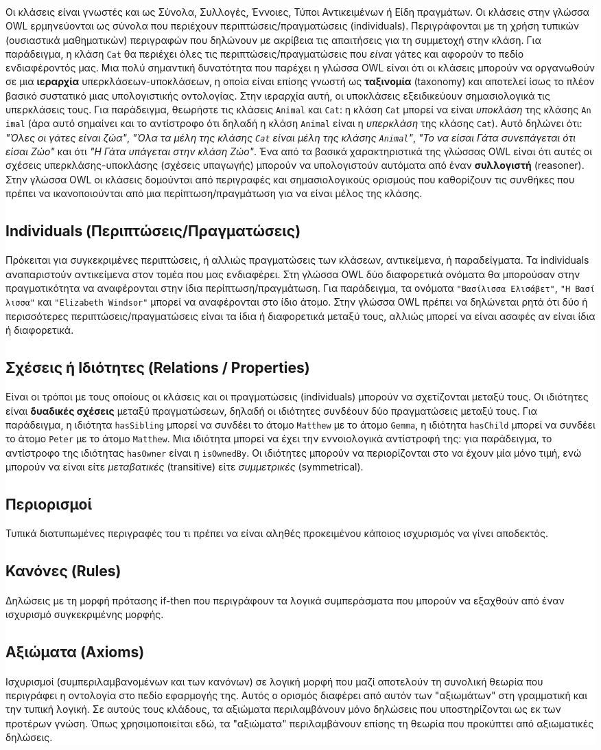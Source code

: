 Οι κλάσεις είναι γνωστές και ως Σύνολα, Συλλογές, Έννοιες, Τύποι Αντικειμένων ή Είδη πραγμάτων. Οι κλάσεις στην γλώσσα OWL ερμηνεύονται ως σύνολα που περιέχουν περιπτώσεις/πραγματώσεις (individuals). Περιγράφονται με τη χρήση τυπικών (ουσιαστικά μαθηματικών) περιγραφών που δηλώνουν με ακρίβεια τις απαιτήσεις για τη συμμετοχή στην κλάση. Για παράδειγμα, η κλάση `Cat` θα περιέχει όλες τις περιπτώσεις/πραγματώσεις που *είναι* γάτες και αφορούν το πεδίο ενδιαφέροντός μας. Μια πολύ σημαντική δυνατότητα που παρέχει η γλώσσα OWL είναι ότι οι κλάσεις μπορούν να οργανωθούν σε μια **ιεραρχία** υπερκλάσεων-υποκλάσεων, η οποία είναι επίσης γνωστή ως **ταξινομία** (taxonomy) και αποτελεί ίσως το πλέον βασικό συστατικό μιας υπολογιστικής οντολογίας. Στην ιεραρχία αυτή, οι υποκλάσεις εξειδικεύουν σημασιολογικά τις υπερκλάσεις τους. Για παράδειγμα, θεωρήστε τις κλάσεις `Animal` και `Cat`: η κλάση `Cat` μπορεί να είναι *υποκλάση* της κλάσης `Animal` (άρα αυτό σημαίνει και το αντίστροφο ότι δηλαδή η κλάση `Animal` είναι η *υπερκλάση* της κλάσης `Cat`). Αυτό δηλώνει ότι: *"Όλες οι γάτες είναι ζώα"*, *"Όλα τα μέλη της κλάσης `Cat` είναι μέλη της κλάσης `Animal`"*, *"Το να είσαι Γάτα συνεπάγεται ότι είσαι Ζώο"* και ότι *"Η Γάτα υπάγεται στην κλάση Ζώο"*. Ένα από τα βασικά χαρακτηριστικά της γλώσσας OWL είναι ότι αυτές οι σχέσεις υπερκλάσης-υποκλάσης (σχέσεις υπαγωγής) μπορούν να υπολογιστούν αυτόματα από έναν **συλλογιστή** (reasoner). Στην γλώσσα OWL οι κλάσεις δομούνται από περιγραφές και σημασιολογικούς ορισμούς που καθορίζουν τις συνθήκες που πρέπει να ικανοποιούνται από μια περίπτωση/πραγμάτωση για να είναι μέλος της κλάσης. 

## Individuals (Περιπτώσεις/Πραγματώσεις)
Πρόκειται για συγκεκριμένες περιπτώσεις, ή αλλιώς πραγματώσεις των κλάσεων, αντικείμενα, ή παραδείγματα. Τα individuals αναπαριστούν αντικείμενα στον τομέα που μας ενδιαφέρει. Στη γλώσσα OWL δύο διαφορετικά ονόματα θα μπορούσαν στην πραγματικότητα να αναφέρονται στην ίδια περίπτωση/πραγμάτωση. Για παράδειγμα, τα ονόματα `"Βασίλισσα Ελισάβετ"`, `"Η Βασίλισσα"` και `"Elizabeth Windsor"` μπορεί να αναφέρονται στο ίδιο άτομο. Στην γλώσσα OWL πρέπει να δηλώνεται ρητά ότι δύο ή περισσότερες περιπτώσεις/πραγματώσεις είναι τα ίδια ή διαφορετικά μεταξύ τους, αλλιώς μπορεί να είναι ασαφές αν είναι ίδια ή διαφορετικά. 

## Σχέσεις ή Ιδιότητες (Relations / Properties)
Είναι οι τρόποι με τους οποίους οι κλάσεις και οι πραγματώσεις (individuals) μπορούν να σχετίζονται μεταξύ τους. Οι ιδιότητες είναι **δυαδικές σχέσεις** μεταξύ πραγματώσεων, δηλαδή οι ιδιότητες συνδέουν δύο πραγματώσεις μεταξύ τους. Για παράδειγμα, η ιδιότητα `hasSibling` μπορεί να συνδέει το άτομο `Matthew` με το άτομο `Gemma`, η ιδιότητα `hasChild` μπορεί να συνδέει το άτομο `Peter` με το άτομο `Matthew`. Μια ιδιότητα μπορεί να έχει την εννοιολογικά αντίστροφή της: για παράδειγμα, το αντίστροφο της ιδιότητας `hasOwner` είναι η `isOwnedBy`. Οι ιδιότητες μπορούν να περιορίζονται στο να έχουν μία μόνο τιμή, ενώ μπορούν να είναι είτε *μεταβατικές* (transitive) είτε *συμμετρικές* (symmetrical).

## Περιορισμοί
Τυπικά διατυπωμένες περιγραφές του τι πρέπει να είναι αληθές προκειμένου κάποιος ισχυρισμός να γίνει αποδεκτός.

## Κανόνες (Rules)
Δηλώσεις με τη μορφή πρότασης if-then που περιγράφουν τα λογικά συμπεράσματα που μπορούν να εξαχθούν από έναν ισχυρισμό συγκεκριμένης μορφής.

## Αξιώματα (Axioms)
Ισχυρισμοί (συμπεριλαμβανομένων και των κανόνων) σε λογική μορφή που μαζί αποτελούν τη συνολική θεωρία που περιγράφει η οντολογία στο πεδίο εφαρμογής της. Αυτός ο ορισμός διαφέρει από αυτόν των "αξιωμάτων" στη γραμματική και την τυπική λογική. Σε αυτούς τους κλάδους, τα αξιώματα περιλαμβάνουν μόνο δηλώσεις που υποστηρίζονται ως εκ των προτέρων γνώση. Όπως χρησιμοποιείται εδώ, τα "αξιώματα" περιλαμβάνουν επίσης τη θεωρία που προκύπτει από αξιωματικές δηλώσεις.

